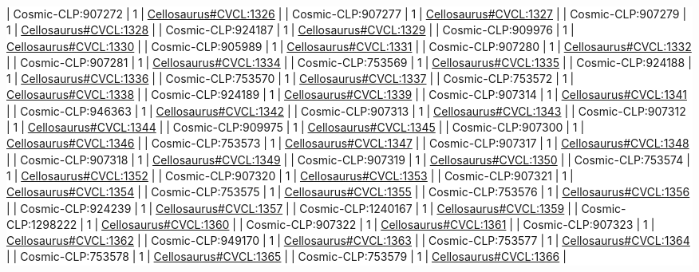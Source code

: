 | Cosmic-CLP:907272  |        1 | [Cellosaurus#CVCL:1326](http://purl.obolibrary.org/obo/Cellosaurus#CVCL_1326) |
| Cosmic-CLP:907277  |        1 | [Cellosaurus#CVCL:1327](http://purl.obolibrary.org/obo/Cellosaurus#CVCL_1327) |
| Cosmic-CLP:907279  |        1 | [Cellosaurus#CVCL:1328](http://purl.obolibrary.org/obo/Cellosaurus#CVCL_1328) |
| Cosmic-CLP:924187  |        1 | [Cellosaurus#CVCL:1329](http://purl.obolibrary.org/obo/Cellosaurus#CVCL_1329) |
| Cosmic-CLP:909976  |        1 | [Cellosaurus#CVCL:1330](http://purl.obolibrary.org/obo/Cellosaurus#CVCL_1330) |
| Cosmic-CLP:905989  |        1 | [Cellosaurus#CVCL:1331](http://purl.obolibrary.org/obo/Cellosaurus#CVCL_1331) |
| Cosmic-CLP:907280  |        1 | [Cellosaurus#CVCL:1332](http://purl.obolibrary.org/obo/Cellosaurus#CVCL_1332) |
| Cosmic-CLP:907281  |        1 | [Cellosaurus#CVCL:1334](http://purl.obolibrary.org/obo/Cellosaurus#CVCL_1334) |
| Cosmic-CLP:753569  |        1 | [Cellosaurus#CVCL:1335](http://purl.obolibrary.org/obo/Cellosaurus#CVCL_1335) |
| Cosmic-CLP:924188  |        1 | [Cellosaurus#CVCL:1336](http://purl.obolibrary.org/obo/Cellosaurus#CVCL_1336) |
| Cosmic-CLP:753570  |        1 | [Cellosaurus#CVCL:1337](http://purl.obolibrary.org/obo/Cellosaurus#CVCL_1337) |
| Cosmic-CLP:753572  |        1 | [Cellosaurus#CVCL:1338](http://purl.obolibrary.org/obo/Cellosaurus#CVCL_1338) |
| Cosmic-CLP:924189  |        1 | [Cellosaurus#CVCL:1339](http://purl.obolibrary.org/obo/Cellosaurus#CVCL_1339) |
| Cosmic-CLP:907314  |        1 | [Cellosaurus#CVCL:1341](http://purl.obolibrary.org/obo/Cellosaurus#CVCL_1341) |
| Cosmic-CLP:946363  |        1 | [Cellosaurus#CVCL:1342](http://purl.obolibrary.org/obo/Cellosaurus#CVCL_1342) |
| Cosmic-CLP:907313  |        1 | [Cellosaurus#CVCL:1343](http://purl.obolibrary.org/obo/Cellosaurus#CVCL_1343) |
| Cosmic-CLP:907312  |        1 | [Cellosaurus#CVCL:1344](http://purl.obolibrary.org/obo/Cellosaurus#CVCL_1344) |
| Cosmic-CLP:909975  |        1 | [Cellosaurus#CVCL:1345](http://purl.obolibrary.org/obo/Cellosaurus#CVCL_1345) |
| Cosmic-CLP:907300  |        1 | [Cellosaurus#CVCL:1346](http://purl.obolibrary.org/obo/Cellosaurus#CVCL_1346) |
| Cosmic-CLP:753573  |        1 | [Cellosaurus#CVCL:1347](http://purl.obolibrary.org/obo/Cellosaurus#CVCL_1347) |
| Cosmic-CLP:907317  |        1 | [Cellosaurus#CVCL:1348](http://purl.obolibrary.org/obo/Cellosaurus#CVCL_1348) |
| Cosmic-CLP:907318  |        1 | [Cellosaurus#CVCL:1349](http://purl.obolibrary.org/obo/Cellosaurus#CVCL_1349) |
| Cosmic-CLP:907319  |        1 | [Cellosaurus#CVCL:1350](http://purl.obolibrary.org/obo/Cellosaurus#CVCL_1350) |
| Cosmic-CLP:753574  |        1 | [Cellosaurus#CVCL:1352](http://purl.obolibrary.org/obo/Cellosaurus#CVCL_1352) |
| Cosmic-CLP:907320  |        1 | [Cellosaurus#CVCL:1353](http://purl.obolibrary.org/obo/Cellosaurus#CVCL_1353) |
| Cosmic-CLP:907321  |        1 | [Cellosaurus#CVCL:1354](http://purl.obolibrary.org/obo/Cellosaurus#CVCL_1354) |
| Cosmic-CLP:753575  |        1 | [Cellosaurus#CVCL:1355](http://purl.obolibrary.org/obo/Cellosaurus#CVCL_1355) |
| Cosmic-CLP:753576  |        1 | [Cellosaurus#CVCL:1356](http://purl.obolibrary.org/obo/Cellosaurus#CVCL_1356) |
| Cosmic-CLP:924239  |        1 | [Cellosaurus#CVCL:1357](http://purl.obolibrary.org/obo/Cellosaurus#CVCL_1357) |
| Cosmic-CLP:1240167 |        1 | [Cellosaurus#CVCL:1359](http://purl.obolibrary.org/obo/Cellosaurus#CVCL_1359) |
| Cosmic-CLP:1298222 |        1 | [Cellosaurus#CVCL:1360](http://purl.obolibrary.org/obo/Cellosaurus#CVCL_1360) |
| Cosmic-CLP:907322  |        1 | [Cellosaurus#CVCL:1361](http://purl.obolibrary.org/obo/Cellosaurus#CVCL_1361) |
| Cosmic-CLP:907323  |        1 | [Cellosaurus#CVCL:1362](http://purl.obolibrary.org/obo/Cellosaurus#CVCL_1362) |
| Cosmic-CLP:949170  |        1 | [Cellosaurus#CVCL:1363](http://purl.obolibrary.org/obo/Cellosaurus#CVCL_1363) |
| Cosmic-CLP:753577  |        1 | [Cellosaurus#CVCL:1364](http://purl.obolibrary.org/obo/Cellosaurus#CVCL_1364) |
| Cosmic-CLP:753578  |        1 | [Cellosaurus#CVCL:1365](http://purl.obolibrary.org/obo/Cellosaurus#CVCL_1365) |
| Cosmic-CLP:753579  |        1 | [Cellosaurus#CVCL:1366](http://purl.obolibrary.org/obo/Cellosaurus#CVCL_1366) |